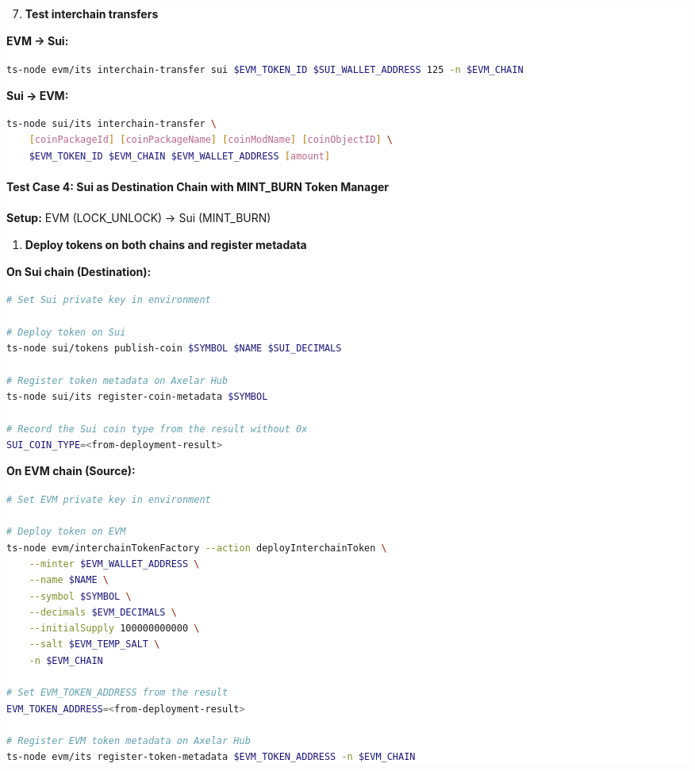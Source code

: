 7. **Test interchain transfers**

**EVM → Sui:**

```bash
ts-node evm/its interchain-transfer sui $EVM_TOKEN_ID $SUI_WALLET_ADDRESS 125 -n $EVM_CHAIN
```

**Sui → EVM:**

```bash
ts-node sui/its interchain-transfer \
    [coinPackageId] [coinPackageName] [coinModName] [coinObjectID] \
    $EVM_TOKEN_ID $EVM_CHAIN $EVM_WALLET_ADDRESS [amount]
```

#### Test Case 4: Sui as Destination Chain with MINT_BURN Token Manager

**Setup:** EVM (LOCK_UNLOCK) → Sui (MINT_BURN)

1. **Deploy tokens on both chains and register metadata**

**On Sui chain (Destination):**

```bash
# Set Sui private key in environment

# Deploy token on Sui
ts-node sui/tokens publish-coin $SYMBOL $NAME $SUI_DECIMALS

# Register token metadata on Axelar Hub
ts-node sui/its register-coin-metadata $SYMBOL

# Record the Sui coin type from the result without 0x
SUI_COIN_TYPE=<from-deployment-result>
```

**On EVM chain (Source):**

```bash
# Set EVM private key in environment

# Deploy token on EVM
ts-node evm/interchainTokenFactory --action deployInterchainToken \
    --minter $EVM_WALLET_ADDRESS \
    --name $NAME \
    --symbol $SYMBOL \
    --decimals $EVM_DECIMALS \
    --initialSupply 100000000000 \
    --salt $EVM_TEMP_SALT \
    -n $EVM_CHAIN

# Set EVM_TOKEN_ADDRESS from the result
EVM_TOKEN_ADDRESS=<from-deployment-result>

# Register EVM token metadata on Axelar Hub
ts-node evm/its register-token-metadata $EVM_TOKEN_ADDRESS -n $EVM_CHAIN
```
